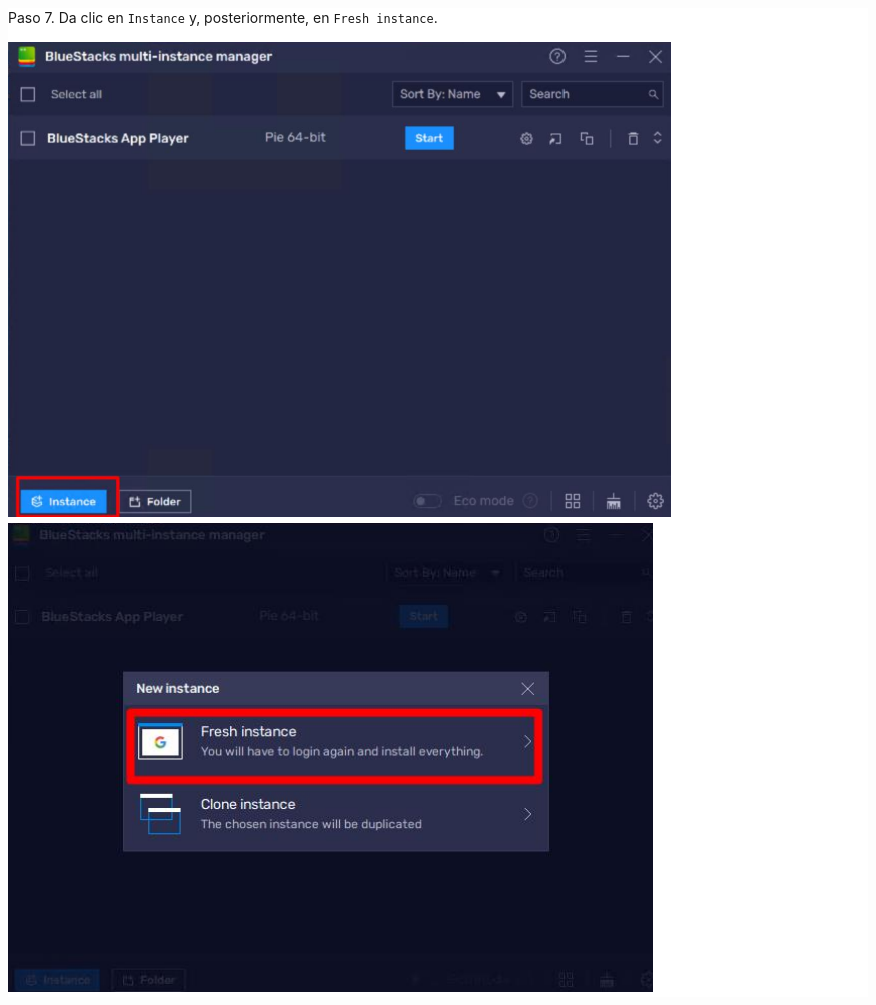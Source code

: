 Paso 7. Da clic en `Instance` y, posteriormente, en `Fresh instance`.

![cap4](../images/cap_0_6.png)
![cap4](../images/cap_0_7.png)
